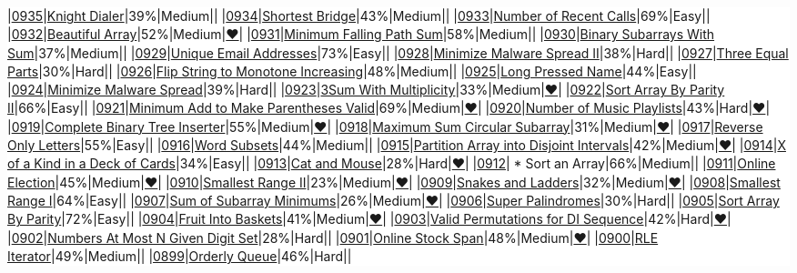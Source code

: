 |[0935](https://leetcode-cn.com/problems/knight-dialer/)|[Knight Dialer](./Algorithms/0935.knight-dialer)|39%|Medium||
|[0934](https://leetcode-cn.com/problems/shortest-bridge/)|[Shortest Bridge](./Algorithms/0934.shortest-bridge)|43%|Medium||
|[0933](https://leetcode-cn.com/problems/number-of-recent-calls/)|[Number of Recent Calls](./Algorithms/0933.number-of-recent-calls)|69%|Easy||
|[0932](https://leetcode-cn.com/problems/beautiful-array/)|[Beautiful Array](./Algorithms/0932.beautiful-array)|52%|Medium|[❤](https://leetcode-cn.com/list/oussv5j)|
|[0931](https://leetcode-cn.com/problems/minimum-falling-path-sum/)|[Minimum Falling Path Sum](./Algorithms/0931.minimum-falling-path-sum)|58%|Medium||
|[0930](https://leetcode-cn.com/problems/binary-subarrays-with-sum/)|[Binary Subarrays With Sum](./Algorithms/0930.binary-subarrays-with-sum)|37%|Medium||
|[0929](https://leetcode-cn.com/problems/unique-email-addresses/)|[Unique Email Addresses](./Algorithms/0929.unique-email-addresses)|73%|Easy||
|[0928](https://leetcode-cn.com/problems/minimize-malware-spread-ii/)|[Minimize Malware Spread II](./Algorithms/0928.minimize-malware-spread-ii)|38%|Hard||
|[0927](https://leetcode-cn.com/problems/three-equal-parts/)|[Three Equal Parts](./Algorithms/0927.three-equal-parts)|30%|Hard||
|[0926](https://leetcode-cn.com/problems/flip-string-to-monotone-increasing/)|[Flip String to Monotone Increasing](./Algorithms/0926.flip-string-to-monotone-increasing)|48%|Medium||
|[0925](https://leetcode-cn.com/problems/long-pressed-name/)|[Long Pressed Name](./Algorithms/0925.long-pressed-name)|44%|Easy||
|[0924](https://leetcode-cn.com/problems/minimize-malware-spread/)|[Minimize Malware Spread](./Algorithms/0924.minimize-malware-spread)|39%|Hard||
|[0923](https://leetcode-cn.com/problems/3sum-with-multiplicity/)|[3Sum With Multiplicity](./Algorithms/0923.3sum-with-multiplicity)|33%|Medium|[❤](https://leetcode-cn.com/list/oussv5j)|
|[0922](https://leetcode-cn.com/problems/sort-array-by-parity-ii/)|[Sort Array By Parity II](./Algorithms/0922.sort-array-by-parity-ii)|66%|Easy||
|[0921](https://leetcode-cn.com/problems/minimum-add-to-make-parentheses-valid/)|[Minimum Add to Make Parentheses Valid](./Algorithms/0921.minimum-add-to-make-parentheses-valid)|69%|Medium|[❤](https://leetcode-cn.com/list/oussv5j)|
|[0920](https://leetcode-cn.com/problems/number-of-music-playlists/)|[Number of Music Playlists](./Algorithms/0920.number-of-music-playlists)|43%|Hard|[❤](https://leetcode-cn.com/list/oussv5j)|
|[0919](https://leetcode-cn.com/problems/complete-binary-tree-inserter/)|[Complete Binary Tree Inserter](./Algorithms/0919.complete-binary-tree-inserter)|55%|Medium|[❤](https://leetcode-cn.com/list/oussv5j)|
|[0918](https://leetcode-cn.com/problems/maximum-sum-circular-subarray/)|[Maximum Sum Circular Subarray](./Algorithms/0918.maximum-sum-circular-subarray)|31%|Medium|[❤](https://leetcode-cn.com/list/oussv5j)|
|[0917](https://leetcode-cn.com/problems/reverse-only-letters/)|[Reverse Only Letters](./Algorithms/0917.reverse-only-letters)|55%|Easy||
|[0916](https://leetcode-cn.com/problems/word-subsets/)|[Word Subsets](./Algorithms/0916.word-subsets)|44%|Medium||
|[0915](https://leetcode-cn.com/problems/partition-array-into-disjoint-intervals/)|[Partition Array into Disjoint Intervals](./Algorithms/0915.partition-array-into-disjoint-intervals)|42%|Medium|[❤](https://leetcode-cn.com/list/oussv5j)|
|[0914](https://leetcode-cn.com/problems/x-of-a-kind-in-a-deck-of-cards/)|[X of a Kind in a Deck of Cards](./Algorithms/0914.x-of-a-kind-in-a-deck-of-cards)|34%|Easy||
|[0913](https://leetcode-cn.com/problems/cat-and-mouse/)|[Cat and Mouse](./Algorithms/0913.cat-and-mouse)|28%|Hard|[❤](https://leetcode-cn.com/list/oussv5j)|
|[0912](https://leetcode-cn.com/problems/sort-an-array/)| * Sort an Array|66%|Medium||
|[0911](https://leetcode-cn.com/problems/online-election/)|[Online Election](./Algorithms/0911.online-election)|45%|Medium|[❤](https://leetcode-cn.com/list/oussv5j)|
|[0910](https://leetcode-cn.com/problems/smallest-range-ii/)|[Smallest Range II](./Algorithms/0910.smallest-range-ii)|23%|Medium|[❤](https://leetcode-cn.com/list/oussv5j)|
|[0909](https://leetcode-cn.com/problems/snakes-and-ladders/)|[Snakes and Ladders](./Algorithms/0909.snakes-and-ladders)|32%|Medium|[❤](https://leetcode-cn.com/list/oussv5j)|
|[0908](https://leetcode-cn.com/problems/smallest-range-i/)|[Smallest Range I](./Algorithms/0908.smallest-range-i)|64%|Easy||
|[0907](https://leetcode-cn.com/problems/sum-of-subarray-minimums/)|[Sum of Subarray Minimums](./Algorithms/0907.sum-of-subarray-minimums)|26%|Medium|[❤](https://leetcode-cn.com/list/oussv5j)|
|[0906](https://leetcode-cn.com/problems/super-palindromes/)|[Super Palindromes](./Algorithms/0906.super-palindromes)|30%|Hard||
|[0905](https://leetcode-cn.com/problems/sort-array-by-parity/)|[Sort Array By Parity](./Algorithms/0905.sort-array-by-parity)|72%|Easy||
|[0904](https://leetcode-cn.com/problems/fruit-into-baskets/)|[Fruit Into Baskets](./Algorithms/0904.fruit-into-baskets)|41%|Medium|[❤](https://leetcode-cn.com/list/oussv5j)|
|[0903](https://leetcode-cn.com/problems/valid-permutations-for-di-sequence/)|[Valid Permutations for DI Sequence](./Algorithms/0903.valid-permutations-for-di-sequence)|42%|Hard|[❤](https://leetcode-cn.com/list/oussv5j)|
|[0902](https://leetcode-cn.com/problems/numbers-at-most-n-given-digit-set/)|[Numbers At Most N Given Digit Set](./Algorithms/0902.numbers-at-most-n-given-digit-set)|28%|Hard||
|[0901](https://leetcode-cn.com/problems/online-stock-span/)|[Online Stock Span](./Algorithms/0901.online-stock-span)|48%|Medium|[❤](https://leetcode-cn.com/list/oussv5j)|
|[0900](https://leetcode-cn.com/problems/rle-iterator/)|[RLE Iterator](./Algorithms/0900.rle-iterator)|49%|Medium||
|[0899](https://leetcode-cn.com/problems/orderly-queue/)|[Orderly Queue](./Algorithms/0899.orderly-queue)|46%|Hard||